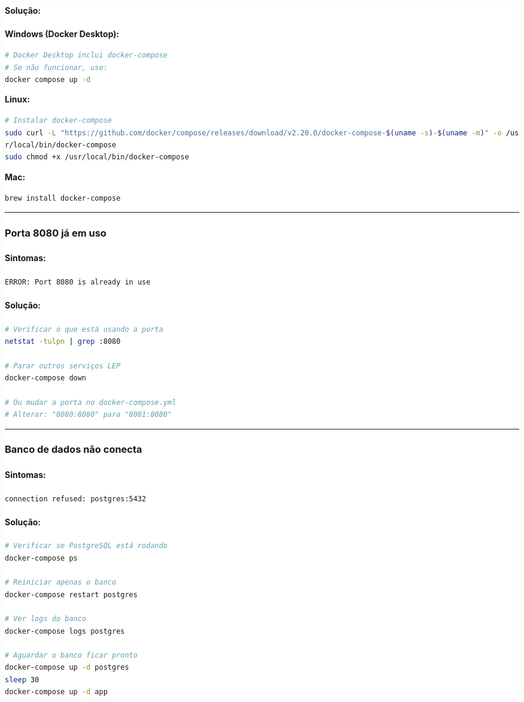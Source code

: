 #### **Solução:**

**Windows (Docker Desktop):**
```bash
# Docker Desktop inclui docker-compose
# Se não funcionar, use:
docker compose up -d
```

**Linux:**
```bash
# Instalar docker-compose
sudo curl -L "https://github.com/docker/compose/releases/download/v2.20.0/docker-compose-$(uname -s)-$(uname -m)" -o /usr/local/bin/docker-compose
sudo chmod +x /usr/local/bin/docker-compose
```

**Mac:**
```bash
brew install docker-compose
```

---

### **Porta 8080 já em uso**

#### **Sintomas:**
```bash
ERROR: Port 8080 is already in use
```

#### **Solução:**
```bash
# Verificar o que está usando a porta
netstat -tulpn | grep :8080

# Parar outros serviços LEP
docker-compose down

# Ou mudar a porta no docker-compose.yml
# Alterar: "8080:8080" para "8081:8080"
```

---

### **Banco de dados não conecta**

#### **Sintomas:**
```bash
connection refused: postgres:5432
```

#### **Solução:**
```bash
# Verificar se PostgreSQL está rodando
docker-compose ps

# Reiniciar apenas o banco
docker-compose restart postgres

# Ver logs do banco
docker-compose logs postgres

# Aguardar o banco ficar pronto
docker-compose up -d postgres
sleep 30
docker-compose up -d app
```
